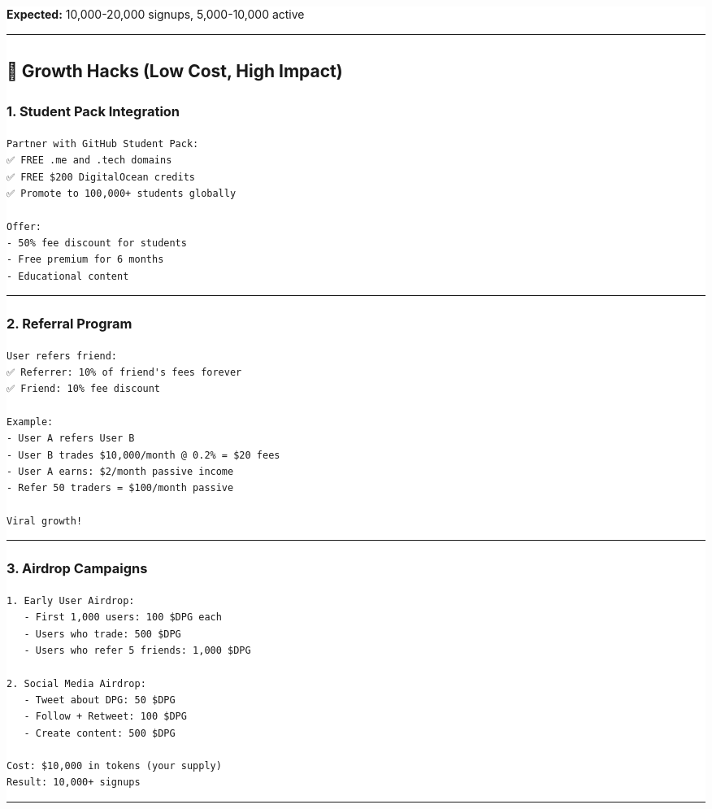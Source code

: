 **Expected:** 10,000-20,000 signups, 5,000-10,000 active

---

## 🎁 Growth Hacks (Low Cost, High Impact)

### 1. Student Pack Integration
```
Partner with GitHub Student Pack:
✅ FREE .me and .tech domains
✅ FREE $200 DigitalOcean credits
✅ Promote to 100,000+ students globally

Offer:
- 50% fee discount for students
- Free premium for 6 months
- Educational content
```

---

### 2. Referral Program
```
User refers friend:
✅ Referrer: 10% of friend's fees forever
✅ Friend: 10% fee discount

Example:
- User A refers User B
- User B trades $10,000/month @ 0.2% = $20 fees
- User A earns: $2/month passive income
- Refer 50 traders = $100/month passive

Viral growth!
```

---

### 3. Airdrop Campaigns
```
1. Early User Airdrop:
   - First 1,000 users: 100 $DPG each
   - Users who trade: 500 $DPG
   - Users who refer 5 friends: 1,000 $DPG

2. Social Media Airdrop:
   - Tweet about DPG: 50 $DPG
   - Follow + Retweet: 100 $DPG
   - Create content: 500 $DPG

Cost: $10,000 in tokens (your supply)
Result: 10,000+ signups
```

---